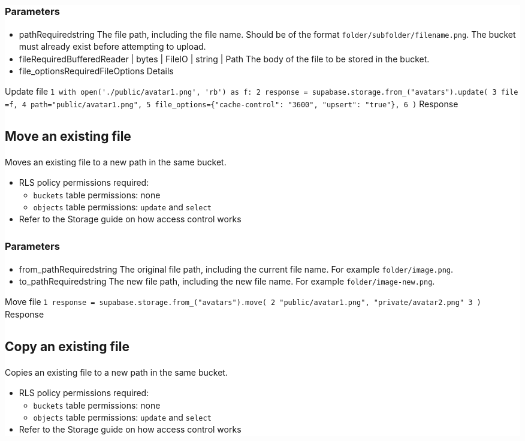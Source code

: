
### Parameters
  * pathRequiredstring
The file path, including the file name. Should be of the format `folder/subfolder/filename.png`. The bucket must already exist before attempting to upload.
  * fileRequiredBufferedReader | bytes | FileIO | string | Path
The body of the file to be stored in the bucket.
  * file_optionsRequiredFileOptions
Details


Update file
`
1
with open('./public/avatar1.png', 'rb') as f:
2
 response = supabase.storage.from_("avatars").update(
3
   file=f,
4
   path="public/avatar1.png",
5
   file_options={"cache-control": "3600", "upsert": "true"},
6
 )
`
Response
## Move an existing file
Moves an existing file to a new path in the same bucket.
  * RLS policy permissions required: 
    * `buckets` table permissions: none
    * `objects` table permissions: `update` and `select`
  * Refer to the Storage guide on how access control works


### Parameters
  * from_pathRequiredstring
The original file path, including the current file name. For example `folder/image.png`.
  * to_pathRequiredstring
The new file path, including the new file name. For example `folder/image-new.png`.


Move file
`
1
response = supabase.storage.from_("avatars").move(
2
 "public/avatar1.png", "private/avatar2.png"
3
)
`
Response
## Copy an existing file
Copies an existing file to a new path in the same bucket.
  * RLS policy permissions required: 
    * `buckets` table permissions: none
    * `objects` table permissions: `update` and `select`
  * Refer to the Storage guide on how access control works
